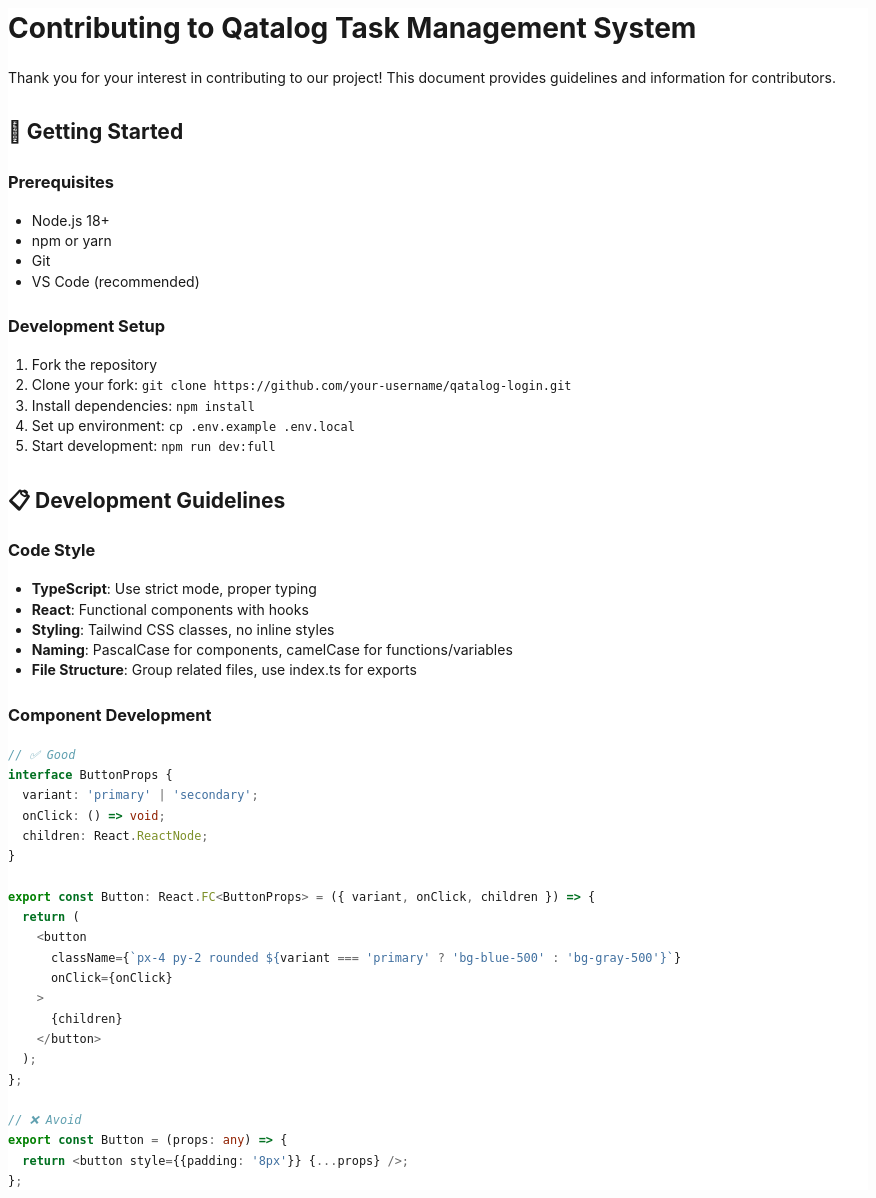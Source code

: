 # Contributing to Qatalog Task Management System

Thank you for your interest in contributing to our project! This document provides guidelines and information for contributors.

## 🚀 Getting Started

### Prerequisites
- Node.js 18+
- npm or yarn
- Git
- VS Code (recommended)

### Development Setup
1. Fork the repository
2. Clone your fork: `git clone https://github.com/your-username/qatalog-login.git`
3. Install dependencies: `npm install`
4. Set up environment: `cp .env.example .env.local`
5. Start development: `npm run dev:full`

## 📋 Development Guidelines

### Code Style
- **TypeScript**: Use strict mode, proper typing
- **React**: Functional components with hooks
- **Styling**: Tailwind CSS classes, no inline styles
- **Naming**: PascalCase for components, camelCase for functions/variables
- **File Structure**: Group related files, use index.ts for exports

### Component Development
```typescript
// ✅ Good
interface ButtonProps {
  variant: 'primary' | 'secondary';
  onClick: () => void;
  children: React.ReactNode;
}

export const Button: React.FC<ButtonProps> = ({ variant, onClick, children }) => {
  return (
    <button
      className={`px-4 py-2 rounded ${variant === 'primary' ? 'bg-blue-500' : 'bg-gray-500'}`}
      onClick={onClick}
    >
      {children}
    </button>
  );
};

// ❌ Avoid
export const Button = (props: any) => {
  return <button style={{padding: '8px'}} {...props} />;
};
```
